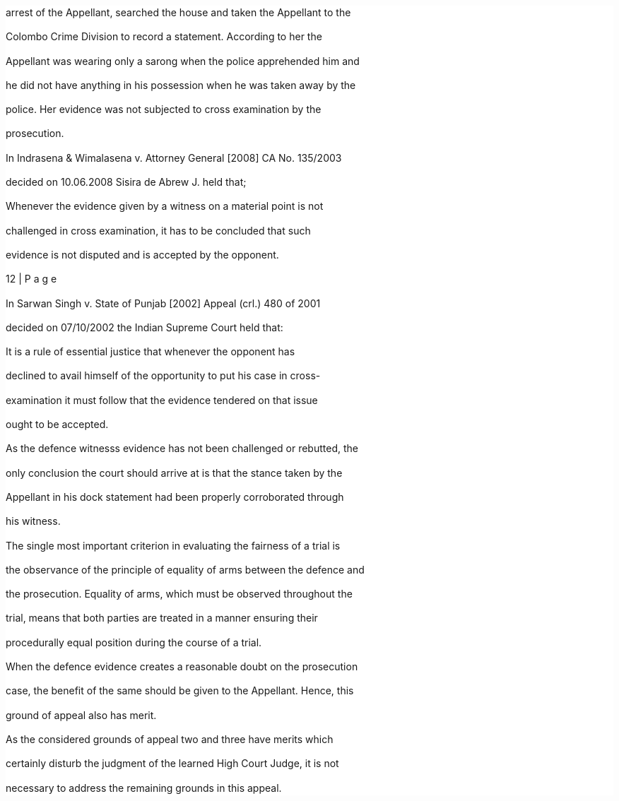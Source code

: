 arrest of the Appellant, searched the house and taken the Appellant to the

Colombo Crime Division to record a statement. According to her the

Appellant was wearing only a sarong when the police apprehended him and

he did not have anything in his possession when he was taken away by the

police. Her evidence was not subjected to cross examination by the

prosecution.

In Indrasena & Wimalasena v. Attorney General [2008] CA No. 135/2003

decided on 10.06.2008 Sisira de Abrew J. held that;

Whenever the evidence given by a witness on a material point is not

challenged in cross examination, it has to be concluded that such

evidence is not disputed and is accepted by the opponent.

12 | P a g e

In Sarwan Singh v. State of Punjab [2002] Appeal (crl.) 480 of 2001

decided on 07/10/2002 the Indian Supreme Court held that:

It is a rule of essential justice that whenever the opponent has

declined to avail himself of the opportunity to put his case in cross-

examination it must follow that the evidence tendered on that issue

ought to be accepted.

As the defence witnesss evidence has not been challenged or rebutted, the

only conclusion the court should arrive at is that the stance taken by the

Appellant in his dock statement had been properly corroborated through

his witness.

The single most important criterion in evaluating the fairness of a trial is

the observance of the principle of equality of arms between the defence and

the prosecution. Equality of arms, which must be observed throughout the

trial, means that both parties are treated in a manner ensuring their

procedurally equal position during the course of a trial.

When the defence evidence creates a reasonable doubt on the prosecution

case, the benefit of the same should be given to the Appellant. Hence, this

ground of appeal also has merit.

As the considered grounds of appeal two and three have merits which

certainly disturb the judgment of the learned High Court Judge, it is not

necessary to address the remaining grounds in this appeal.
